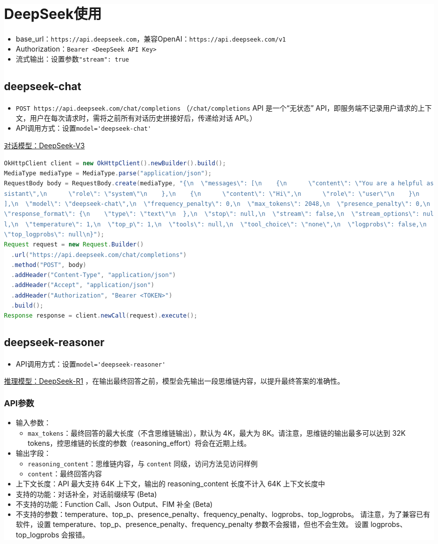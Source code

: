 # DeepSeek使用

- base_url：`https://api.deepseek.com`，兼容OpenAI：`https://api.deepseek.com/v1`
- Authorization：`Bearer <DeepSeek API Key>`
- 流式输出：设置参数`"stream": true`

## deepseek-chat

- `POST https://api.deepseek.com/chat/completions` （`/chat/completions` API 是一个“无状态” API，即服务端不记录用户请求的上下文，用户在每次请求时，需将之前所有对话历史拼接好后，传递给对话 API。）
- API调用方式：设置`model='deepseek-chat'`

[对话模型：DeepSeek-V3](https://api-docs.deepseek.com/zh-cn/api/create-chat-completion)

```java
OkHttpClient client = new OkHttpClient().newBuilder().build();
MediaType mediaType = MediaType.parse("application/json");
RequestBody body = RequestBody.create(mediaType, "{\n  \"messages\": [\n    {\n      \"content\": \"You are a helpful assistant\",\n      \"role\": \"system\"\n    },\n    {\n      \"content\": \"Hi\",\n      \"role\": \"user\"\n    }\n  ],\n  \"model\": \"deepseek-chat\",\n  \"frequency_penalty\": 0,\n  \"max_tokens\": 2048,\n  \"presence_penalty\": 0,\n  \"response_format\": {\n    \"type\": \"text\"\n  },\n  \"stop\": null,\n  \"stream\": false,\n  \"stream_options\": null,\n  \"temperature\": 1,\n  \"top_p\": 1,\n  \"tools\": null,\n  \"tool_choice\": \"none\",\n  \"logprobs\": false,\n  \"top_logprobs\": null\n}");
Request request = new Request.Builder()
  .url("https://api.deepseek.com/chat/completions")
  .method("POST", body)
  .addHeader("Content-Type", "application/json")
  .addHeader("Accept", "application/json")
  .addHeader("Authorization", "Bearer <TOKEN>")
  .build();
Response response = client.newCall(request).execute();
```

## deepseek-reasoner

- API调用方式：设置`model='deepseek-reasoner'`

[推理模型：DeepSeek-R1](https://api-docs.deepseek.com/zh-cn/guides/reasoning_model) ，在输出最终回答之前，模型会先输出一段思维链内容，以提升最终答案的准确性。

### API参数

- 输入参数：
    - `max_tokens`：最终回答的最大长度（不含思维链输出），默认为 4K，最大为 8K。请注意，思维链的输出最多可以达到 32K tokens，控思维链的长度的参数（reasoning_effort）将会在近期上线。
- 输出字段：
    - `reasoning_content`：思维链内容，与 `content` 同级，访问方法见访问样例
    - `content`：最终回答内容
- 上下文长度：API 最大支持 64K 上下文，输出的 reasoning_content 长度不计入 64K 上下文长度中
- 支持的功能：对话补全，对话前缀续写 (Beta)
- 不支持的功能：Function Call、Json Output、FIM 补全 (Beta)
- 不支持的参数：temperature、top_p、presence_penalty、frequency_penalty、logprobs、top_logprobs。
  请注意，为了兼容已有软件，设置 temperature、top_p、presence_penalty、frequency_penalty 参数不会报错，但也不会生效。 设置 logprobs、top_logprobs 会报错。
